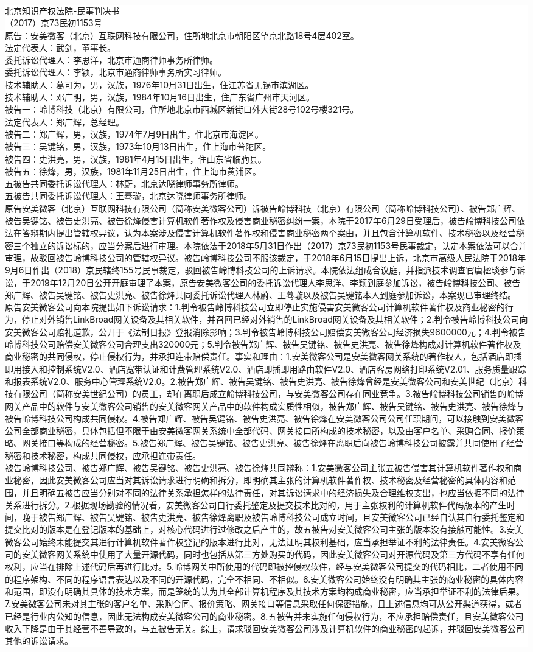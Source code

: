 北京知识产权法院-民事判决书<br>
（2017）京73民初1153号<br>
原告：安美微客（北京）互联网科技有限公司，住所地北京市朝阳区望京北路18号4层402室。<br>
法定代表人：武剑，董事长。<br>
委托诉讼代理人：李思洋，北京市通商律师事务所律师。<br>
委托诉讼代理人：李颖，北京市通商律师事务所实习律师。<br>
技术辅助人：葛可为，男，汉族，1976年10月31日出生，住江苏省无锡市滨湖区。<br>
技术辅助人：邓广明，男，汉族，1984年10月16日出生，住广东省广州市天河区。<br>
被告一：岭博科技（北京）有限公司，住所地北京市西城区新街口外大街28号102号楼321号。<br>
法定代表人：郑广辉，总经理。<br>
被告二：郑广辉，男，汉族，1974年7月9日出生，住北京市海淀区。<br>
被告三：吴键铭，男，汉族，1973年10月13日出生，住上海市普陀区。<br>
被告四：史洪亮，男，汉族，1981年4月15日出生，住山东省临朐县。<br>
被告五：徐烽，男，汉族，1981年11月25日出生，住上海市黄浦区。<br>
五被告共同委托诉讼代理人：林蔚，北京达晓律师事务所律师。<br>
五被告共同委托诉讼代理人：王蓦璇，北京达晓律师事务所律师。<br>
原告安美微客（北京）互联网科技有限公司（简称安美微客公司）诉被告岭博科技（北京）有限公司（简称岭博科技公司）、被告郑广辉、被告吴键铭、被告史洪亮、被告徐烽侵害计算机软件著作权及侵害商业秘密纠纷一案，本院于2017年6月29日受理后，被告岭博科技公司依法在答辩期内提出管辖权异议，认为本案涉及侵害计算机软件著作权和侵害商业秘密两个案由，并且包含计算机软件、技术秘密以及经营秘密三个独立的诉讼标的，应当分案后进行审理。本院依法于2018年5月31日作出（2017）京73民初1153号民事裁定，认定本案依法可以合并审理，故驳回被告岭博科技公司的管辖权异议。被告岭博科技公司不服该裁定，于2018年6月15日提出上诉，北京市高级人民法院于2018年9月6日作出（2018）京民辖终155号民事裁定，驳回被告岭博科技公司的上诉请求。本院依法组成合议庭，并指派技术调查官唐楹琰参与诉讼，于2019年12月20日公开开庭审理了本案，原告安美微客公司的委托诉讼代理人李思洋、李颖到庭参加诉讼，被告岭博科技公司、被告郑广辉、被告吴键铭、被告史洪亮、被告徐烽共同委托诉讼代理人林蔚、王蓦璇以及被告吴键铭本人到庭参加诉讼，本案现已审理终结。<br>
原告安美微客公司向本院提出如下诉讼请求：1.判令被告岭博科技公司立即停止实施侵害安美微客公司计算机软件著作权及商业秘密的行为，停止对外销售LinkBroad网关设备及其相关软件，并召回已经对外销售的LinkBroad网关设备及其相关软件；2.判令被告岭博科技公司向安美微客公司赔礼道歉，公开于《法制日报》登报消除影响；3.判令被告岭博科技公司赔偿安美微客公司经济损失9600000元；4.判令被告岭博科技公司赔偿安美微客公司合理支出320000元；5.判令被告郑广辉、被告吴键铭、被告史洪亮、被告徐烽构成对计算机软件著作权及商业秘密的共同侵权，停止侵权行为，并承担连带赔偿责任。事实和理由：1.安美微客公司是安美微客网关系统的著作权人，包括酒店即插即用接入和控制系统V2.0、酒店宽带认证和计费管理系统V2.0、酒店即插即用路由软件V2.0、酒店客房网络打印系统V2.01、服务质量跟踪和报表系统V2.0、服务中心管理系统V2.0。2.被告郑广辉、被告吴键铭、被告史洪亮、被告徐烽曾经是安美微客公司和安美世纪（北京）科技有限公司（简称安美世纪公司）的员工，却在离职后成立岭博科技公司，与安美微客公司存在同业竞争。3.被告岭博科技公司销售的岭博网关产品中的软件与安美微客公司销售的安美微客网关产品中的软件构成实质性相似，被告郑广辉、被告吴键铭、被告史洪亮、被告徐烽与被告岭博科技公司构成共同侵权。4.被告郑广辉、被告吴键铭、被告史洪亮、被告徐烽在安美微客公司公司任职期间，可以接触到安美微客公司全部商业秘密，具体包括但不限于由安美微客网关系统中全部代码、网关接口所构成的技术秘密，以及由客户名单、采购合同、报价策略、网关接口等构成的经营秘密。5.被告郑广辉、被告吴键铭、被告史洪亮、被告徐烽在离职后向被告岭博科技公司披露并共同使用了经营秘密和技术秘密，构成共同侵权，应承担连带责任。<br>
被告岭博科技公司、被告郑广辉、被告吴键铭、被告史洪亮、被告徐烽共同辩称：1.安美微客公司主张五被告侵害其计算机软件著作权和商业秘密，因此安美微客公司应当对其诉讼请求进行明确和拆分，即明确其主张的计算机软件著作权、技术秘密及经营秘密的具体内容和范围，并且明确五被告应当分别对不同的法律关系承担怎样的法律责任，对其诉讼请求中的经济损失及合理维权支出，也应当依据不同的法律关系进行拆分。2.根据现场勘验的情况看，安美微客公司自行委托鉴定及提交技术比对的，用于主张权利的计算机软件代码版本的产生时间，晚于被告郑广辉、被告吴键铭、被告史洪亮、被告徐烽离职及被告岭博科技公司成立时间，且安美微客公司已经自认其自行委托鉴定和提交比对的版本是在登记版本的基础上，对核心代码进行过修改之后产生的，故五被告对安美微客公司主张的版本没有接触可能性。3.安美微客公司始终未能提交其进行计算机软件著作权登记的版本进行比对，无法证明其权利基础，应当承担举证不利的法律责任。4.安美微客公司的安美微客网关系统中使用了大量开源代码，同时也包括从第三方处购买的代码，因此安美微客公司对开源代码及第三方代码不享有任何权利，应当在排除上述代码后再进行比对。5.岭博网关中所使用的代码即被控侵权软件，经与安美微客公司提交的代码相比，二者使用不同的程序架构、不同的程序语言表达以及不同的开源代码，完全不相同、不相似。6.安美微客公司始终没有明确其主张的商业秘密的具体内容和范围，即没有明确其具体的技术方案，而是笼统的认为其全部计算机程序及其技术方案均构成商业秘密，应当承担举证不利的法律后果。7.安美微客公司未对其主张的客户名单、采购合同、报价策略、网关接口等信息采取任何保密措施，且上述信息均可从公开渠道获得，或者已经是行业内公知的信息，因此无法构成安美微客公司的商业秘密。8.五被告并未实施任何侵权行为，不应承担赔偿责任，且安美微客公司收入下降是由于其经营不善导致的，与五被告无关。综上，请求驳回安美微客公司涉及计算机软件的商业秘密的起诉，并驳回安美微客公司其他的诉讼请求。<br>